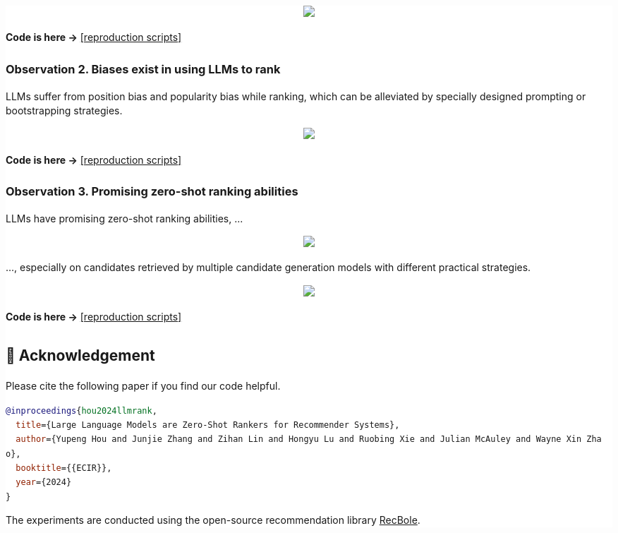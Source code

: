 <div align="center"> 
<img src='assets/tab-2.png' width="75%">
</div>


**Code is here ->** [[reproduction scripts]](scripts/ob1-struggle-to-perceive-order-but-can-be-triggered.md)

### Observation 2. Biases exist in using LLMs to rank

LLMs suffer from position bias and popularity bias while ranking, which can be alleviated by specially designed prompting or bootstrapping strategies.

<div align="center"> 
<img src='assets/2-biases-exist-in-using-llms-to-rank.png' width="75%">
</div>

**Code is here ->** [[reproduction scripts]](scripts/ob2-llms-suffer-from-position-bias-and-popularity-bias.md)


### Observation 3. Promising zero-shot ranking abilities

LLMs have promising zero-shot ranking abilities, ...

<div align="center"> 
<img src='assets/tab-3.png' width="75%">
</div>

..., especially on candidates retrieved by multiple candidate generation models with different practical strategies.

<div align="center"> 
<img src='assets/tab-4.png' width="70%">
</div>

**Code is here ->** [[reproduction scripts]](scripts/ob3-zero-shot-abilities.md)



## 🌟 Acknowledgement

Please cite the following paper if you find our code helpful.

```bibtex
@inproceedings{hou2024llmrank,
  title={Large Language Models are Zero-Shot Rankers for Recommender Systems},
  author={Yupeng Hou and Junjie Zhang and Zihan Lin and Hongyu Lu and Ruobing Xie and Julian McAuley and Wayne Xin Zhao},
  booktitle={{ECIR}},
  year={2024}
}
```

The experiments are conducted using the open-source recommendation library [RecBole](https://github.com/RUCAIBox/RecBole).
